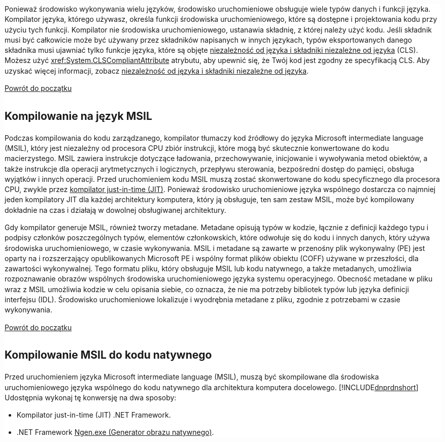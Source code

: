 Ponieważ środowisko wykonywania wielu języków, środowisko uruchomieniowe obsługuje wiele typów danych i funkcji języka. Kompilator języka, którego używasz, określa funkcji środowiska uruchomieniowego, które są dostępne i projektowania kodu przy użyciu tych funkcji. Kompilator nie środowiska uruchomieniowego, ustanawia składnię, z której należy użyć kodu. Jeśli składnik musi być całkowicie może być używany przez składników napisanych w innych językach, typów eksportowanych danego składnika musi ujawniać tylko funkcje języka, które są objęte [niezależność od języka i składniki niezależne od języka](../../docs/standard/language-independence-and-language-independent-components.md) (CLS). Możesz użyć <xref:System.CLSCompliantAttribute> atrybutu, aby upewnić się, że Twój kod jest zgodny ze specyfikacją CLS. Aby uzyskać więcej informacji, zobacz [niezależność od języka i składniki niezależne od języka](../../docs/standard/language-independence-and-language-independent-components.md).  
  
 [Powrót do początku](#introduction)  
  
<a name="compiling_to_msil"></a>   
## <a name="compiling-to-msil"></a>Kompilowanie na język MSIL  
 Podczas kompilowania do kodu zarządzanego, kompilator tłumaczy kod źródłowy do języka Microsoft intermediate language (MSIL), który jest niezależny od procesora CPU zbiór instrukcji, które mogą być skutecznie konwertowane do kodu macierzystego. MSIL zawiera instrukcje dotyczące ładowania, przechowywanie, inicjowanie i wywoływania metod obiektów, a także instrukcje dla operacji arytmetycznych i logicznych, przepływu sterowania, bezpośredni dostęp do pamięci, obsługa wyjątków i innych operacji. Przed uruchomieniem kodu MSIL muszą zostać skonwertowane do kodu specyficznego dla procesora CPU, zwykle przez [kompilator just-in-time (JIT)](#compiling_msil_to_native_code). Ponieważ środowisko uruchomieniowe języka wspólnego dostarcza co najmniej jeden kompilatory JIT dla każdej architektury komputera, który ją obsługuje, ten sam zestaw MSIL, może być kompilowany dokładnie na czas i działają w dowolnej obsługiwanej architektury.  
  
 Gdy kompilator generuje MSIL, również tworzy metadane. Metadane opisują typów w kodzie, łącznie z definicji każdego typu i podpisy członków poszczególnych typów, elementów członkowskich, które odwołuje się do kodu i innych danych, który używa środowiska uruchomieniowego, w czasie wykonywania. MSIL i metadane są zawarte w przenośny plik wykonywalny (PE) jest oparty na i rozszerzający opublikowanych Microsoft PE i wspólny format plików obiektu (COFF) używane w przeszłości, dla zawartości wykonywalnej. Tego formatu pliku, który obsługuje MSIL lub kodu natywnego, a także metadanych, umożliwia rozpoznawanie obrazów wspólnych środowiska uruchomieniowego języka systemu operacyjnego. Obecność metadane w pliku wraz z MSIL umożliwia kodzie w celu opisania siebie, co oznacza, że nie ma potrzeby bibliotek typów lub języka definicji interfejsu (IDL). Środowisko uruchomieniowe lokalizuje i wyodrębnia metadane z pliku, zgodnie z potrzebami w czasie wykonywania.  
  
 [Powrót do początku](#introduction)  
  
<a name="compiling_msil_to_native_code"></a>   
## <a name="compiling-msil-to-native-code"></a>Kompilowanie MSIL do kodu natywnego  
 Przed uruchomieniem języka Microsoft intermediate language (MSIL), muszą być skompilowane dla środowiska uruchomieniowego języka wspólnego do kodu natywnego dla architektura komputera docelowego. [!INCLUDE[dnprdnshort](../../includes/dnprdnshort-md.md)] Udostępnia wykonaj tę konwersję na dwa sposoby:  
  
-   Kompilator just-in-time (JIT) .NET Framework.  
  
-   .NET Framework [Ngen.exe (Generator obrazu natywnego)](../../docs/framework/tools/ngen-exe-native-image-generator.md).  
  